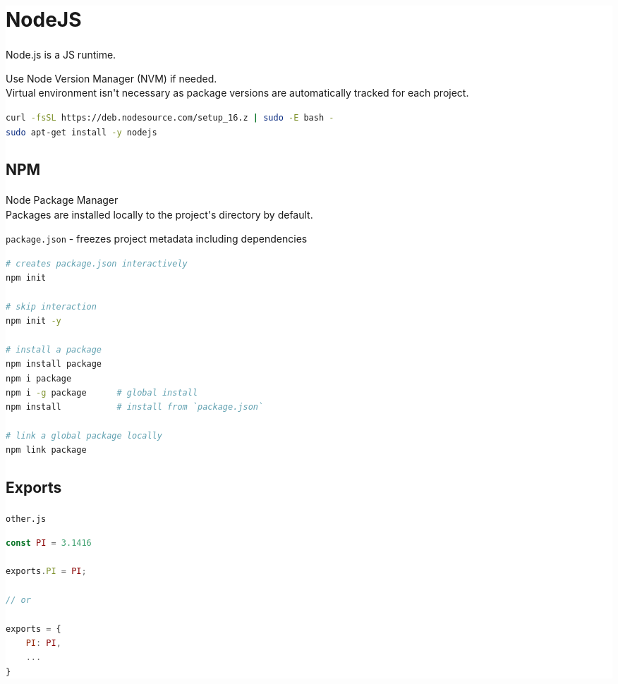 # NodeJS

Node.js is a JS runtime.

Use Node Version Manager (NVM) if needed.  
Virtual environment isn't necessary as package versions are automatically tracked for each project.

```bash
curl -fsSL https://deb.nodesource.com/setup_16.z | sudo -E bash -
sudo apt-get install -y nodejs
```



## NPM
Node Package Manager  
Packages are installed locally to the project's directory by default.

`package.json` - freezes project metadata including dependencies

```bash
# creates package.json interactively
npm init

# skip interaction
npm init -y

# install a package
npm install package
npm i package
npm i -g package      # global install
npm install           # install from `package.json`

# link a global package locally
npm link package
```



## Exports

`other.js`
```js
const PI = 3.1416

exports.PI = PI;

// or

exports = {
    PI: PI,
    ...
}
```
